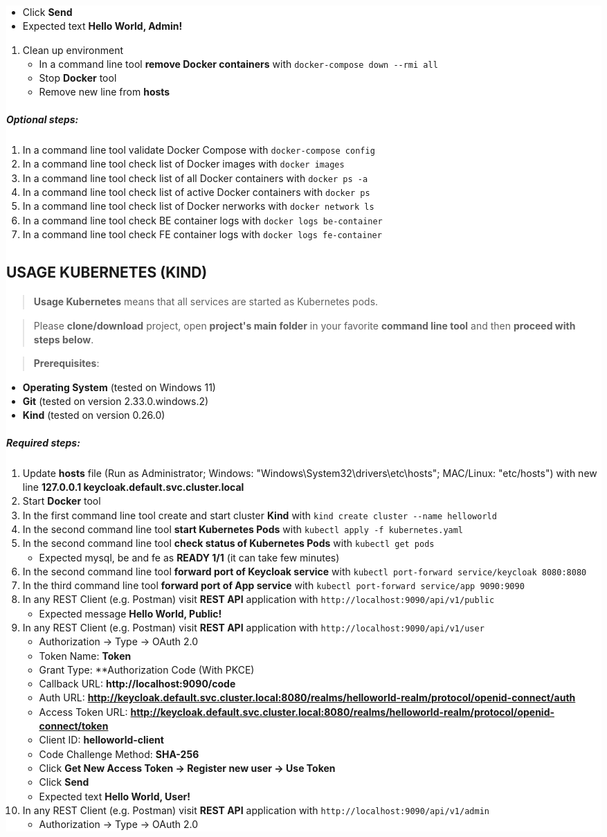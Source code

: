    * Click **Send**
   * Expected text **Hello World, Admin!**
1. Clean up environment 
     * In a command line tool **remove Docker containers** with `docker-compose down --rmi all`
     * Stop **Docker** tool
     * Remove new line from **hosts**

##### Optional steps:
1. In a command line tool validate Docker Compose with `docker-compose config`
1. In a command line tool check list of Docker images with `docker images`
1. In a command line tool check list of all Docker containers with `docker ps -a`
1. In a command line tool check list of active Docker containers with `docker ps`
1. In a command line tool check list of Docker nerworks with `docker network ls`
1. In a command line tool check BE container logs with `docker logs be-container`
1. In a command line tool check FE container logs with `docker logs fe-container`


USAGE KUBERNETES (KIND)
---------------------------

> **Usage Kubernetes** means that all services are started as Kubernetes pods. 

> Please **clone/download** project, open **project's main folder** in your favorite **command line tool** 
> and then **proceed with steps below**.

> **Prerequisites**:  
* **Operating System** (tested on Windows 11)
* **Git** (tested on version 2.33.0.windows.2)
* **Kind** (tested on version 0.26.0)

##### Required steps:
1. Update **hosts** file (Run as Administrator; Windows: "Windows\System32\drivers\etc\hosts"; MAC/Linux: "etc/hosts") with new line **127.0.0.1 keycloak.default.svc.cluster.local**
1. Start **Docker** tool
1. In the first command line tool create and start cluster **Kind** with `kind create cluster --name helloworld`
1. In the second command line tool **start Kubernetes Pods** with `kubectl apply -f kubernetes.yaml`
1. In the second command line tool **check status of Kubernetes Pods** with `kubectl get pods`
   * Expected mysql, be and fe as **READY 1/1** (it can take few minutes)
1. In the second command line tool **forward port of Keycloak service** with `kubectl port-forward service/keycloak 8080:8080`
1. In the third command line tool **forward port of App service** with `kubectl port-forward service/app 9090:9090`
1. In any REST Client (e.g. Postman) visit **REST API** application with `http://localhost:9090/api/v1/public`
   * Expected message **Hello World, Public!**
1. In any REST Client (e.g. Postman) visit **REST API** application with `http://localhost:9090/api/v1/user`
   * Authorization -> Type -> OAuth 2.0
   * Token Name: **Token**
   * Grant Type: **Authorization Code (With PKCE)
   * Callback URL: **http://localhost:9090/code**
   * Auth URL: **http://keycloak.default.svc.cluster.local:8080/realms/helloworld-realm/protocol/openid-connect/auth**
   * Access Token URL: **http://keycloak.default.svc.cluster.local:8080/realms/helloworld-realm/protocol/openid-connect/token**
   * Client ID: **helloworld-client**
   * Code Challenge Method: **SHA-256**
   * Click **Get New Access Token -> Register new user -> Use Token**
   * Click **Send**
   * Expected text **Hello World, User!**
1. In any REST Client (e.g. Postman) visit **REST API** application with `http://localhost:9090/api/v1/admin`
   * Authorization -> Type -> OAuth 2.0